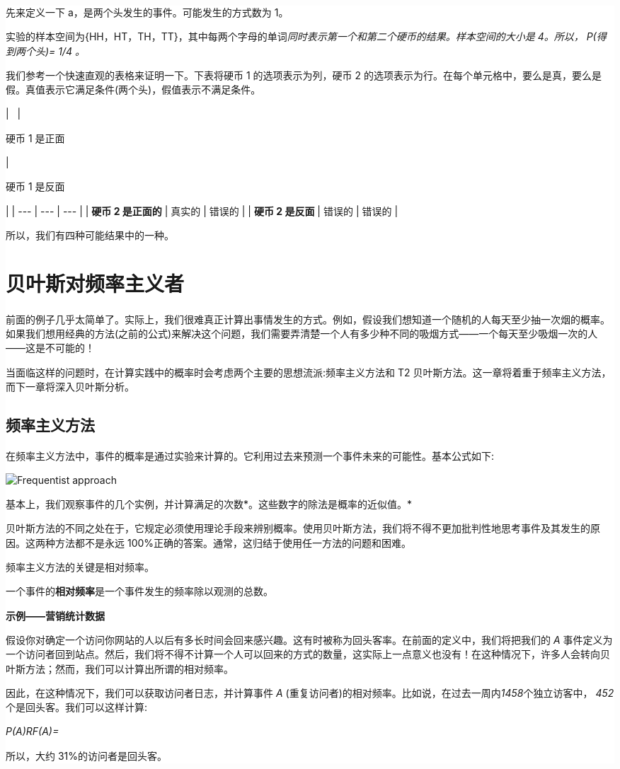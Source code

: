 先来定义一下 a，是两个头发生的事件。可能发生的方式数为 1。

实验的样本空间为{HH，HT，TH，TT}，其中每两个字母的单词*同时表示第一个和第二个硬币的结果。样本空间的大小是 4。所以， *P(得到两个头)= 1/4* 。*

我们参考一个快速直观的表格来证明一下。下表将硬币 1 的选项表示为列，硬币 2 的选项表示为行。在每个单元格中，要么是真，要么是假。真值表示它满足条件(两个头)，假值表示不满足条件。

|   | 

硬币 1 是正面

 | 

硬币 1 是反面

 |
| --- | --- | --- |
| **硬币 2 是正面的** | 真实的 | 错误的 |
| **硬币 2 是反面** | 错误的 | 错误的 |

所以，我们有四种可能结果中的一种。

<title>Bayesian versus Frequentist</title>   <link href="../stylesheet.css" rel="stylesheet" type="text/css"> <link href="../page_styles.css" rel="stylesheet" type="text/css">

# 贝叶斯对频率主义者

前面的例子几乎太简单了。实际上，我们很难真正计算出事情发生的方式。例如，假设我们想知道一个随机的人每天至少抽一次烟的概率。如果我们想用经典的方法(之前的公式)来解决这个问题，我们需要弄清楚一个人有多少种不同的吸烟方式——一个每天至少吸烟一次的人——这是不可能的！

当面临这样的问题时，在计算实践中的概率时会考虑两个主要的思想流派:频率主义方法和 T2 贝叶斯方法。这一章将着重于频率主义方法，而下一章将深入贝叶斯分析。

## 频率主义方法

在频率主义方法中，事件的概率是通过实验来计算的。它利用过去来预测一个事件未来的可能性。基本公式如下:

![Frequentist approach](graphics/B05260_05_f2.jpg)

基本上，我们观察事件的几个实例，并计算满足的次数*。这些数字的除法是概率的近似值。*

贝叶斯方法的不同之处在于，它规定必须使用理论手段来辨别概率。使用贝叶斯方法，我们将不得不更加批判性地思考事件及其发生的原因。这两种方法都不是永远 100%正确的答案。通常，这归结于使用任一方法的问题和困难。

频率主义方法的关键是相对频率。

一个事件的**相对频率**是一个事件发生的频率除以观测的总数。

**示例——营销统计数据**

假设你对确定一个访问你网站的人以后有多长时间会回来感兴趣。这有时被称为回头客率。在前面的定义中，我们将把我们的 *A* 事件定义为一个访问者回到站点。然后，我们将不得不计算一个人可以回来的方式的数量，这实际上一点意义也没有！在这种情况下，许多人会转向贝叶斯方法；然而，我们可以计算出所谓的相对频率。

因此，在这种情况下，我们可以获取访问者日志，并计算事件 *A* (重复访问者)的相对频率。比如说，在过去一周内*1458*个独立访客中， *452* 个是回头客。我们可以这样计算:

*P(A)RF(A)=*

所以，大约 31%的访问者是回头客。
